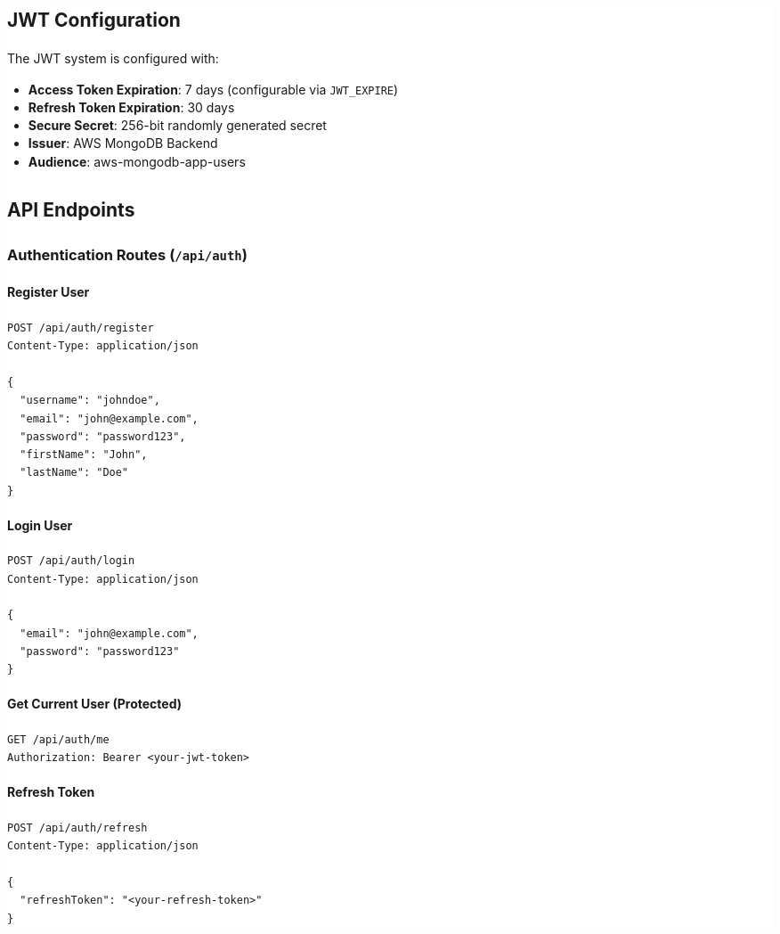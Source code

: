 ## JWT Configuration

The JWT system is configured with:

- **Access Token Expiration**: 7 days (configurable via `JWT_EXPIRE`)
- **Refresh Token Expiration**: 30 days
- **Secure Secret**: 256-bit randomly generated secret
- **Issuer**: AWS MongoDB Backend
- **Audience**: aws-mongodb-app-users

## API Endpoints

### Authentication Routes (`/api/auth`)

#### Register User
```http
POST /api/auth/register
Content-Type: application/json

{
  "username": "johndoe",
  "email": "john@example.com",
  "password": "password123",
  "firstName": "John",
  "lastName": "Doe"
}
```

#### Login User
```http
POST /api/auth/login
Content-Type: application/json

{
  "email": "john@example.com",
  "password": "password123"
}
```

#### Get Current User (Protected)
```http
GET /api/auth/me
Authorization: Bearer <your-jwt-token>
```

#### Refresh Token
```http
POST /api/auth/refresh
Content-Type: application/json

{
  "refreshToken": "<your-refresh-token>"
}
```
